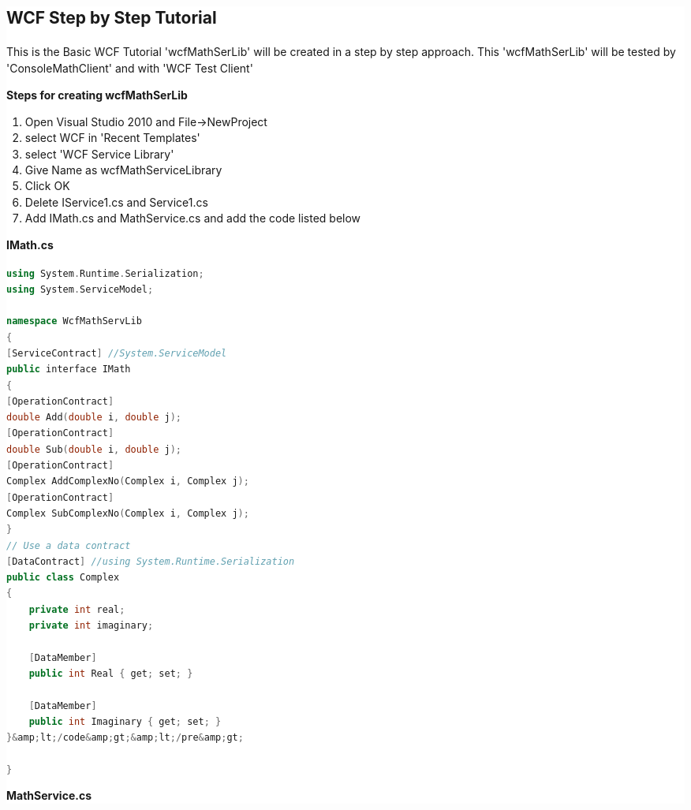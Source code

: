 ## **WCF Step by Step Tutorial**

This is the Basic WCF Tutorial 'wcfMathSerLib' will be created in a step by step approach. This 'wcfMathSerLib' will be tested by 'ConsoleMathClient' and with 'WCF Test Client'

**Steps for creating wcfMathSerLib**

1. Open Visual Studio 2010 and File->NewProject
2. select WCF in 'Recent Templates'
3. select 'WCF Service Library'
4. Give Name as wcfMathServiceLibrary
5. Click OK
6. Delete IService1.cs and Service1.cs
7. Add IMath.cs and MathService.cs and add the code listed below

**IMath.cs**

```cpp
using System.Runtime.Serialization;
using System.ServiceModel;

namespace WcfMathServLib
{
[ServiceContract] //System.ServiceModel
public interface IMath
{
[OperationContract]
double Add(double i, double j);
[OperationContract]
double Sub(double i, double j);
[OperationContract]
Complex AddComplexNo(Complex i, Complex j);
[OperationContract]
Complex SubComplexNo(Complex i, Complex j);
}
// Use a data contract
[DataContract] //using System.Runtime.Serialization
public class Complex
{
    private int real;
    private int imaginary;

    [DataMember]
    public int Real { get; set; }

    [DataMember]
    public int Imaginary { get; set; }
}&amp;lt;/code&amp;gt;&amp;lt;/pre&amp;gt;

}
```

**MathService.cs**
